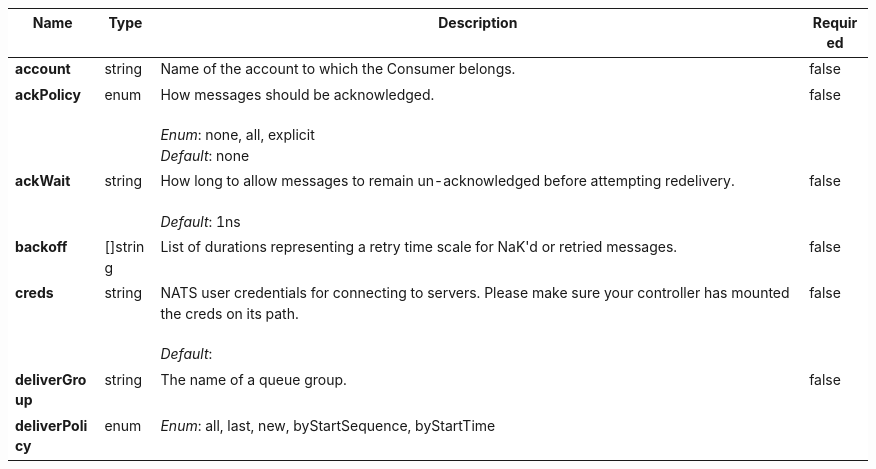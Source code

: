 <table>
    <thead>
        <tr>
            <th>Name</th>
            <th>Type</th>
            <th>Description</th>
            <th>Required</th>
        </tr>
    </thead>
    <tbody><tr>
        <td><b>account</b></td>
        <td>string</td>
        <td>
          Name of the account to which the Consumer belongs.<br/>
        </td>
        <td>false</td>
      </tr><tr>
        <td><b>ackPolicy</b></td>
        <td>enum</td>
        <td>
          How messages should be acknowledged.<br/>
          <br/>
            <i>Enum</i>: none, all, explicit<br/>
            <i>Default</i>: none<br/>
        </td>
        <td>false</td>
      </tr><tr>
        <td><b>ackWait</b></td>
        <td>string</td>
        <td>
          How long to allow messages to remain un-acknowledged before attempting redelivery.<br/>
          <br/>
            <i>Default</i>: 1ns<br/>
        </td>
        <td>false</td>
      </tr><tr>
        <td><b>backoff</b></td>
        <td>[]string</td>
        <td>
          List of durations representing a retry time scale for NaK'd or retried messages.<br/>
        </td>
        <td>false</td>
      </tr><tr>
        <td><b>creds</b></td>
        <td>string</td>
        <td>
          NATS user credentials for connecting to servers. Please make sure your controller has mounted the creds on its path.<br/>
          <br/>
            <i>Default</i>: <br/>
        </td>
        <td>false</td>
      </tr><tr>
        <td><b>deliverGroup</b></td>
        <td>string</td>
        <td>
          The name of a queue group.<br/>
        </td>
        <td>false</td>
      </tr><tr>
        <td><b>deliverPolicy</b></td>
        <td>enum</td>
        <td>
            <i>Enum</i>: all, last, new, byStartSequence, byStartTime<br/>